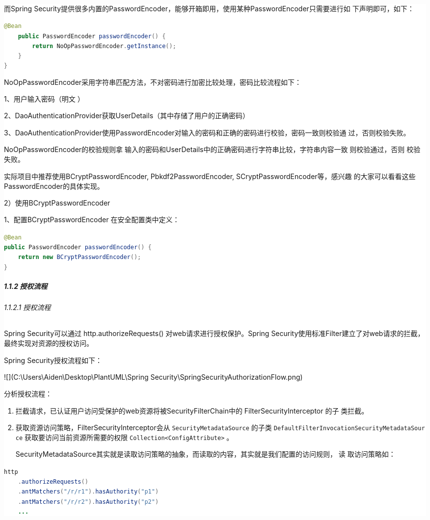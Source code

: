 而Spring Security提供很多内置的PasswordEncoder，能够开箱即用，使用某种PasswordEncoder只需要进行如 下声明即可，如下：

```Java
@Bean 
	public PasswordEncoder passwordEncoder() { 
        return NoOpPasswordEncoder.getInstance(); 
    }
}
```

NoOpPasswordEncoder采用字符串匹配方法，不对密码进行加密比较处理，密码比较流程如下： 

1、用户输入密码（明文 ）

2、DaoAuthenticationProvider获取UserDetails（其中存储了用户的正确密码） 

3、DaoAuthenticationProvider使用PasswordEncoder对输入的密码和正确的密码进行校验，密码一致则校验通 过，否则校验失败。

NoOpPasswordEncoder的校验规则拿 输入的密码和UserDetails中的正确密码进行字符串比较，字符串内容一致 则校验通过，否则 校验失败。

实际项目中推荐使用BCryptPasswordEncoder, Pbkdf2PasswordEncoder, SCryptPasswordEncoder等，感兴趣 的大家可以看看这些PasswordEncoder的具体实现。 

2）使用BCryptPasswordEncoder 

1、配置BCryptPasswordEncoder 在安全配置类中定义：

```Java
@Bean 
public PasswordEncoder passwordEncoder() { 
    return new BCryptPasswordEncoder(); 
}
```

##### 1.1.2 授权流程

###### 1.1.2.1 授权流程

Spring Security可以通过 http.authorizeRequests() 对web请求进行授权保护。Spring Security使用标准Filter建立了对web请求的拦截，最终实现对资源的授权访问。

Spring Security授权流程如下：

![](C:\Users\Aiden\Desktop\PlantUML\Spring Security\SpringSecurityAuthorizationFlow.png)

分析授权流程： 

1. 拦截请求，已认证用户访问受保护的web资源将被SecurityFilterChain中的 FilterSecurityInterceptor 的子 类拦截。

2. 获取资源访问策略，FilterSecurityInterceptor会从 `SecurityMetadataSource` 的子类 `DefaultFilterInvocationSecurityMetadataSource` 获取要访问当前资源所需要的权限 `Collection<ConfigAttribute>` 。

   SecurityMetadataSource其实就是读取访问策略的抽象，而读取的内容，其实就是我们配置的访问规则， 读 取访问策略如：

```Java
http
    .authorizeRequests() 
    .antMatchers("/r/r1").hasAuthority("p1") 
    .antMatchers("/r/r2").hasAuthority("p2")
	...
```
